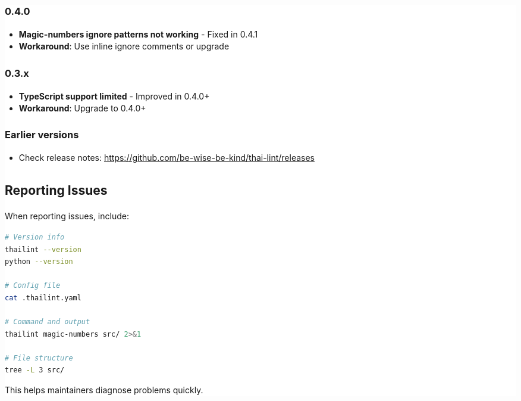 ### 0.4.0

- **Magic-numbers ignore patterns not working** - Fixed in 0.4.1
- **Workaround**: Use inline ignore comments or upgrade

### 0.3.x

- **TypeScript support limited** - Improved in 0.4.0+
- **Workaround**: Upgrade to 0.4.0+

### Earlier versions

- Check release notes: https://github.com/be-wise-be-kind/thai-lint/releases

## Reporting Issues

When reporting issues, include:

```bash
# Version info
thailint --version
python --version

# Config file
cat .thailint.yaml

# Command and output
thailint magic-numbers src/ 2>&1

# File structure
tree -L 3 src/
```

This helps maintainers diagnose problems quickly.
